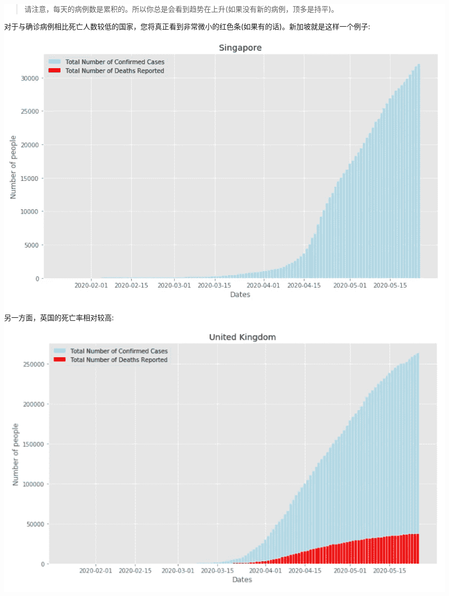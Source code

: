 > 请注意，每天的病例数是累积的。所以你总是会看到趋势在上升(如果没有新的病例，顶多是持平)。

对于与确诊病例相比死亡人数较低的国家，您将真正看到非常微小的红色条(如果有的话)。新加坡就是这样一个例子:

![](img/24b5650597371f00cfc0b047078856d6.png)

另一方面，英国的死亡率相对较高:

![](img/519329f3504d8b40cb318c46b1416ba6.png)
